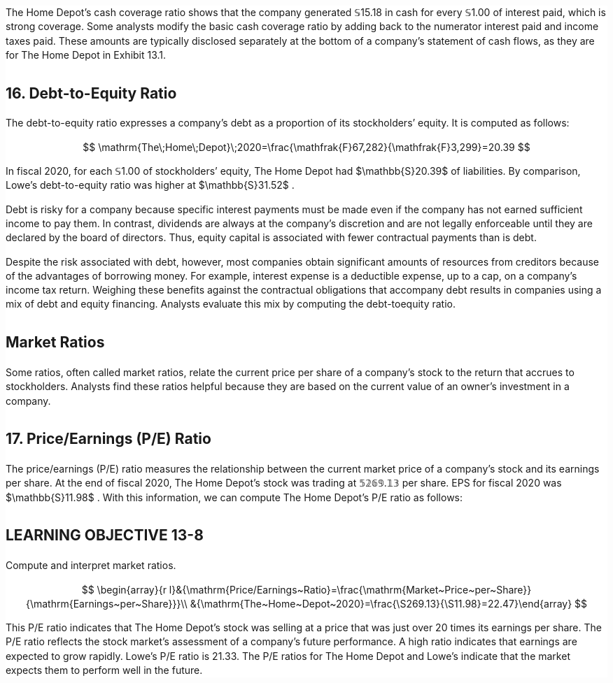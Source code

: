 The Home Depot’s cash coverage ratio shows that the company generated $\mathbb{S}15.18$ in cash for every $\mathbb{S}1.00$ of interest paid, which is strong coverage. Some analysts modify the basic cash coverage ratio by adding back to the numerator interest paid and income taxes paid. These amounts are typically disclosed separately at the bottom of a company’s statement of cash flows, as they are for The Home Depot in Exhibit 13.1.  

## 16. Debt-to-Equity Ratio  

The debt-to-equity ratio expresses a company’s debt as a proportion of its stockholders’ equity. It is computed as follows:  

$$
\mathrm{The\;Home\;Depot}\;2020=\frac{\mathfrak{F}67,282}{\mathfrak{F}3,299}=20.39
$$  

In fiscal 2020, for each $\mathbb{S}1.00$ of stockholders’ equity, The Home Depot had $\mathbb{S}20.39\$ of liabilities. By comparison, Lowe’s debt-to-equity ratio was higher at $\mathbb{S}31.52\$ .  

Debt is risky for a company because specific interest payments must be made even if the company has not earned sufficient income to pay them. In contrast, dividends are always at the company’s discretion and are not legally enforceable until they are declared by the board of directors. Thus, equity capital is associated with fewer contractual payments than is debt.  

Despite the risk associated with debt, however, most companies obtain significant amounts of resources from creditors because of the advantages of borrowing money. For example, interest expense is a deductible expense, up to a cap, on a company’s income tax return. Weighing these benefits against the contractual obligations that accompany debt results in companies using a mix of debt and equity financing. Analysts evaluate this mix by computing the debt-toequity ratio.  

## Market Ratios  

Some ratios, often called market ratios, relate the current price per share of a company’s stock to the return that accrues to stockholders. Analysts find these ratios helpful because they are based on the current value of an owner’s investment in a company.  

## 17. Price/Earnings (P/E) Ratio  

The price/earnings $(\mathrm{P/E})$ ratio measures the relationship between the current market price of a company’s stock and its earnings per share. At the end of fiscal 2020, The Home Depot’s stock was trading at $\mathbb{5269.13}$ per share. EPS for fiscal 2020 was $\mathbb{S}11.98\$ . With this information, we can compute The Home Depot’s $\mathrm{P/E}$ ratio as follows:  

## LEARNING OBJECTIVE 13-8  

Compute and interpret market ratios.  

$$
\begin{array}{r l}&{\mathrm{Price/Earnings~Ratio}=\frac{\mathrm{Market~Price~per~Share}}{\mathrm{Earnings~per~Share}}}\\ &{\mathrm{The~Home~Depot~2020}=\frac{\S269.13}{\S11.98}=22.47}\end{array}
$$  

This $\mathrm{P/E}$ ratio indicates that The Home Depot’s stock was selling at a price that was just over 20 times its earnings per share. The $\mathrm{P/E}$ ratio reflects the stock market’s assessment of a company’s future performance. A high ratio indicates that earnings are expected to grow rapidly. Lowe’s $\mathrm{P/E}$ ratio is 21.33. The $\mathrm{P/E}$ ratios for The Home Depot and Lowe’s indicate that the market expects them to perform well in the future.  
